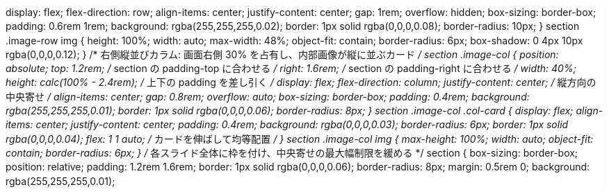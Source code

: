   display: flex;
  flex-direction: row;
  align-items: center;
  justify-content: center;
  gap: 1rem;
  overflow: hidden;
  box-sizing: border-box;
  padding: 0.6rem 1rem;
  background: rgba(255,255,255,0.02);
  border: 1px solid rgba(0,0,0,0.08);
  border-radius: 10px;
}
section .image-row img {
  height: 100%;
  width: auto;
  max-width: 48%;
  object-fit: contain;
  border-radius: 6px;
  box-shadow: 0 4px 10px rgba(0,0,0,0.12);
}
/* 右側縦並びカラム: 画面右側 30% を占有し、内部画像が縦に並ぶカード */
section .image-col {
  position: absolute;
  top: 1.2rem; /* section の padding-top に合わせる */
  right: 1.6rem; /* section の padding-right に合わせる */
  width: 40%;
  height: calc(100% - 2.4rem); /* 上下の padding を差し引く */
  display: flex;
  flex-direction: column;
  justify-content: center; /* 縦方向の中央寄せ */
  align-items: center;
  gap: 0.8rem;
  overflow: auto;
  box-sizing: border-box;
  padding: 0.4rem;
  background: rgba(255,255,255,0.01);
  border: 1px solid rgba(0,0,0,0.06);
  border-radius: 8px;
}
section .image-col .col-card {
  display: flex;
  align-items: center;
  justify-content: center;
  padding: 0.4rem;
  background: rgba(0,0,0,0.03);
  border-radius: 6px;
  border: 1px solid rgba(0,0,0,0.04);
  flex: 1 1 auto; /* カードを伸ばして均等配置 */
}
section .image-col img {
  max-height: 100%;
  width: auto;
  object-fit: contain;
  border-radius: 6px;
}
/* 各スライド全体に枠を付け、中央寄せの最大幅制限を緩める */
section {
  box-sizing: border-box;
  position: relative;
  padding: 1.2rem 1.6rem;
  border: 1px solid rgba(0,0,0,0.06);
  border-radius: 8px;
  margin: 0.5rem 0;
  background: rgba(255,255,255,0.01);